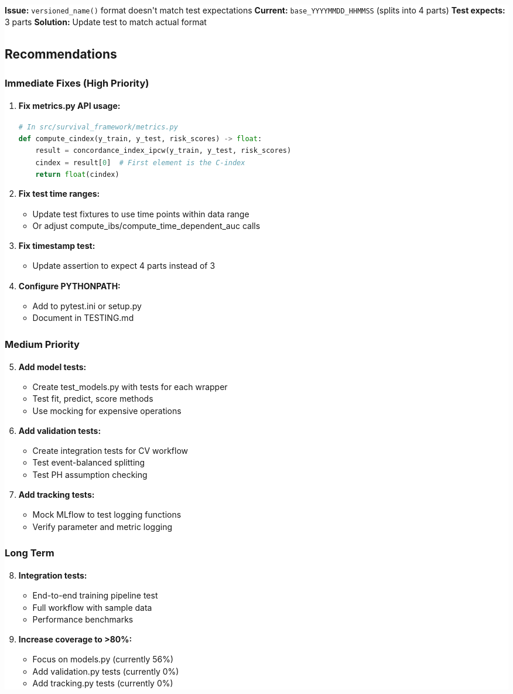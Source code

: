 **Issue:** `versioned_name()` format doesn't match test expectations
**Current:** `base_YYYYMMDD_HHMMSS` (splits into 4 parts)
**Test expects:** 3 parts
**Solution:** Update test to match actual format

## Recommendations

### Immediate Fixes (High Priority)

1. **Fix metrics.py API usage:**
   ```python
   # In src/survival_framework/metrics.py
   def compute_cindex(y_train, y_test, risk_scores) -> float:
       result = concordance_index_ipcw(y_train, y_test, risk_scores)
       cindex = result[0]  # First element is the C-index
       return float(cindex)
   ```

2. **Fix test time ranges:**
   - Update test fixtures to use time points within data range
   - Or adjust compute_ibs/compute_time_dependent_auc calls

3. **Fix timestamp test:**
   - Update assertion to expect 4 parts instead of 3

4. **Configure PYTHONPATH:**
   - Add to pytest.ini or setup.py
   - Document in TESTING.md

### Medium Priority

5. **Add model tests:**
   - Create test_models.py with tests for each wrapper
   - Test fit, predict, score methods
   - Use mocking for expensive operations

6. **Add validation tests:**
   - Create integration tests for CV workflow
   - Test event-balanced splitting
   - Test PH assumption checking

7. **Add tracking tests:**
   - Mock MLflow to test logging functions
   - Verify parameter and metric logging

### Long Term

8. **Integration tests:**
   - End-to-end training pipeline test
   - Full workflow with sample data
   - Performance benchmarks

9. **Increase coverage to >80%:**
   - Focus on models.py (currently 56%)
   - Add validation.py tests (currently 0%)
   - Add tracking.py tests (currently 0%)
